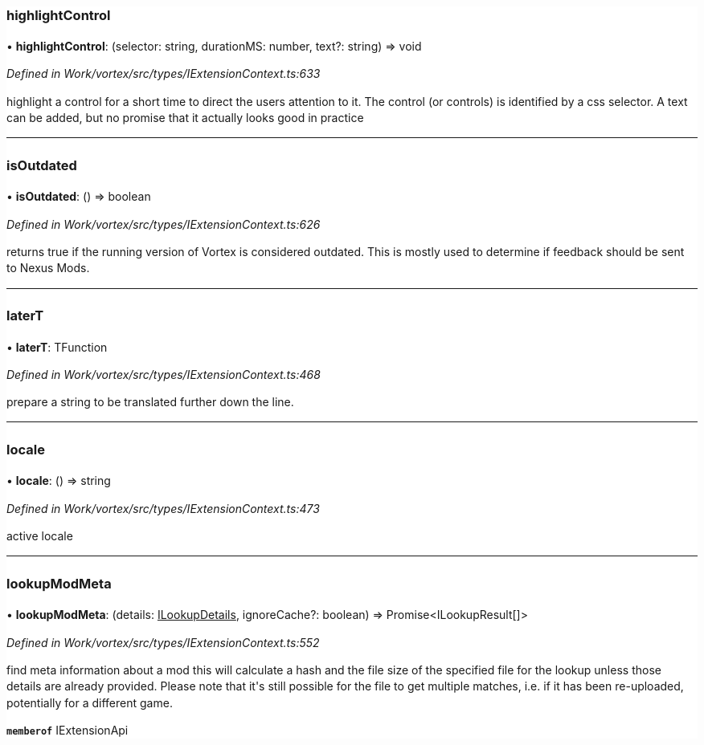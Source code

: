 ### highlightControl

•  **highlightControl**: (selector: string, durationMS: number, text?: string) => void

*Defined in Work/vortex/src/types/IExtensionContext.ts:633*

highlight a control for a short time to direct the users attention to it.
The control (or controls) is identified by a css selector.
A text can be added, but no promise that it actually looks good in practice

___

### isOutdated

•  **isOutdated**: () => boolean

*Defined in Work/vortex/src/types/IExtensionContext.ts:626*

returns true if the running version of Vortex is considered outdated. This is mostly used
to determine if feedback should be sent to Nexus Mods.

___

### laterT

•  **laterT**: TFunction

*Defined in Work/vortex/src/types/IExtensionContext.ts:468*

prepare a string to be translated further down the line.

___

### locale

•  **locale**: () => string

*Defined in Work/vortex/src/types/IExtensionContext.ts:473*

active locale

___

### lookupModMeta

•  **lookupModMeta**: (details: [ILookupDetails](ilookupdetails.md), ignoreCache?: boolean) => Promise\<ILookupResult[]>

*Defined in Work/vortex/src/types/IExtensionContext.ts:552*

find meta information about a mod
this will calculate a hash and the file size of the specified file
for the lookup unless those details are already provided.
Please note that it's still possible for the file to get multiple
matches, i.e. if it has been re-uploaded, potentially for a different
game.

**`memberof`** IExtensionApi
